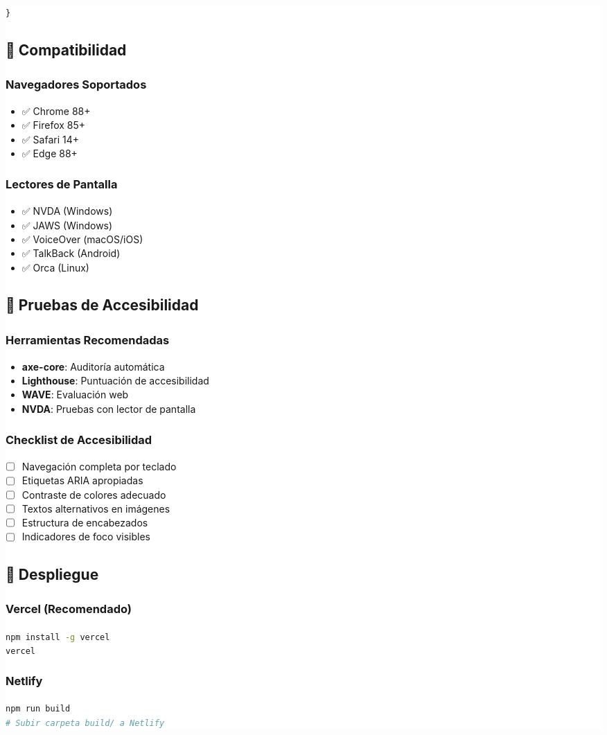 ```javascript
}
```

## 📱 Compatibilidad

### Navegadores Soportados
- ✅ Chrome 88+
- ✅ Firefox 85+
- ✅ Safari 14+
- ✅ Edge 88+

### Lectores de Pantalla
- ✅ NVDA (Windows)
- ✅ JAWS (Windows)
- ✅ VoiceOver (macOS/iOS)
- ✅ TalkBack (Android)
- ✅ Orca (Linux)

## 🧪 Pruebas de Accesibilidad

### Herramientas Recomendadas
- **axe-core**: Auditoría automática
- **Lighthouse**: Puntuación de accesibilidad
- **WAVE**: Evaluación web
- **NVDA**: Pruebas con lector de pantalla

### Checklist de Accesibilidad
- [ ] Navegación completa por teclado
- [ ] Etiquetas ARIA apropiadas
- [ ] Contraste de colores adecuado
- [ ] Textos alternativos en imágenes
- [ ] Estructura de encabezados
- [ ] Indicadores de foco visibles

## 🚀 Despliegue

### Vercel (Recomendado)
```bash
npm install -g vercel
vercel
```

### Netlify
```bash
npm run build
# Subir carpeta build/ a Netlify
```
